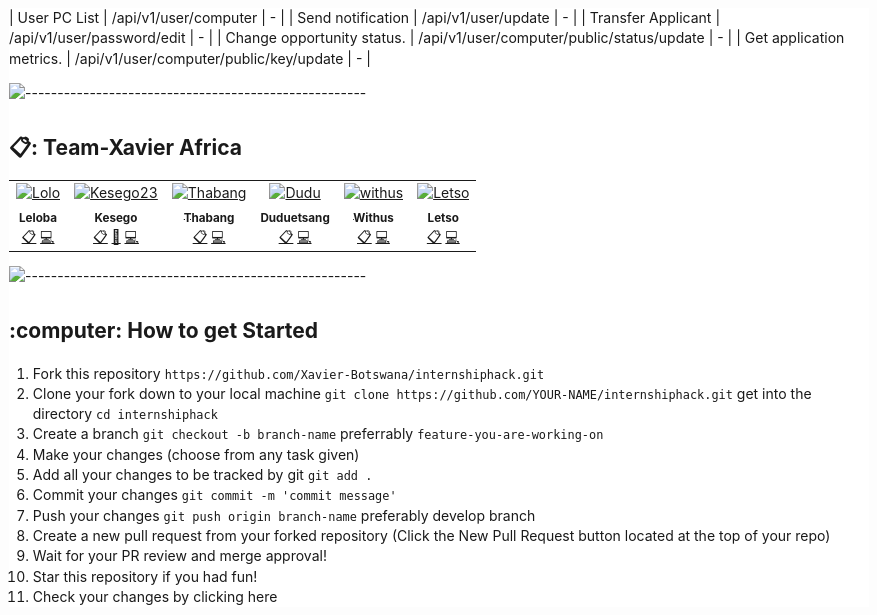 | User PC List                 | /api/v1/user/computer                      | -           |
| Send notification            | /api/v1/user/update                        | -           |
| Transfer Applicant           | /api/v1/user/password/edit                 | -           |
| Change opportunity  status.  | /api/v1/user/computer/public/status/update | -           |
| Get application metrics.     | /api/v1/user/computer/public/key/update    | -           |

 
</p>


![-----------------------------------------------------](https://raw.githubusercontent.com/andreasbm/readme/master/assets/lines/rainbow.png)



<h2 id="team"> 📋: Team-Xavier Africa</h2>
<p> 
<table>
  <tr>
   <td align="center"><a href="https://github.com/identicons/jasonlong.png"><img src="https://github.com/identicons/jasonlong.png" width="100px;" alt="Lolo"/><br /><sub><b>Leloba</b></sub></a><br /><a href="#eventOrganizing-lolo" title="Project Setup">📋</a> <a href="#example-lolo" title="Code">💻</a></td>
<td align="center"><a href="https://github.com/kesbeast23"><img src="https://avatars3.githubusercontent.com/u/38880602?v=4" width="100px;" alt="Kesego23"/><br /><sub><b>Kesego</b></sub></a><br /><a href="#eventOrganizing-Kesego23" title="Event Organizing">📋</a> <a href="#example-Kesbeast23" title="Documentation">📖</a> <a href="#example-kesbeast23" title="Code">💻</a></td>
<td align="center"><a href="https://github.com/identicons/jasonlong.png"><img src="https://github.com/identicons/jasonlong.png" width="100px;" alt="Thabang"/><br /><sub><b>Thabang</b></sub></a><br /><a href="#eventOrganizing-lolo" title="Project Setup">📋</a> <a href="#example-lolo" title="Code">💻</a></td>
<td align="center"><a href="https://github.com/identicons/jasonlong.png"><img src="https://github.com/identicons/jasonlong.png" width="100px;" alt="Dudu"/><br /><sub><b>Duduetsang</b></sub></a><br /><a href="#eventOrganizing-thabang" title="Project Setup">📋</a> <a href="#example-Dudu" title="Code">💻</a></td>
    <td align="center"><a href="https://github.com/identicons/jasonlong.png"><img src="https://github.com/identicons/jasonlong.png" width="100px;" alt="withus"/><br /><sub><b>Withus</b></sub></a><br /><a href="#eventOrganizing-withus" title="Project Setup">📋</a> <a href="#example-withus" title="Code">💻</a></td>
    <td align="center"><a href="https://github.com/identicons/jasonlong.png"><img src="https://github.com/identicons/jasonlong.png" width="100px;" alt="Letso"/><br /><sub><b>Letso</b></sub></a><br /><a href="#eventOrganizing-letso" title="Project Setup">📋</a> <a href="#example-Letso" title="Code">💻</a></td>
  </tr>
</table>

 
</p>


![-----------------------------------------------------](https://raw.githubusercontent.com/andreasbm/readme/master/assets/lines/rainbow.png)




<h2 id="tut"> :computer: How to get Started</h2>

1. Fork this repository
`https://github.com/Xavier-Botswana/internshiphack.git`
2. Clone your fork down to your local machine
`git clone https://github.com/YOUR-NAME/internshiphack.git`
get into the directory
`cd internshiphack`
3. Create a branch
`git checkout -b branch-name`
preferrably `feature-you-are-working-on`
4. Make your changes (choose from any task given)
5. Add all your changes to be tracked by git 
`git add .`
6. Commit your changes
`git commit -m 'commit message'`
7. Push your changes
`git push origin branch-name`
preferably develop branch
8. Create a new pull request from your forked repository (Click the New Pull Request button located at the top of your repo)
9. Wait for your PR review and merge approval!
10. Star this repository if you had fun!
11. Check your changes by clicking here 
